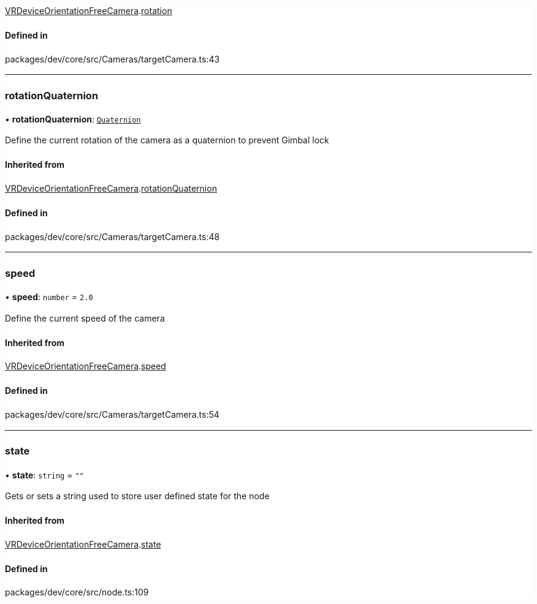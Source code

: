 [VRDeviceOrientationFreeCamera](VRDeviceOrientationFreeCamera.md).[rotation](VRDeviceOrientationFreeCamera.md#rotation)

#### Defined in

packages/dev/core/src/Cameras/targetCamera.ts:43

___

### rotationQuaternion

• **rotationQuaternion**: [`Quaternion`](Quaternion.md)

Define the current rotation of the camera as a quaternion to prevent Gimbal lock

#### Inherited from

[VRDeviceOrientationFreeCamera](VRDeviceOrientationFreeCamera.md).[rotationQuaternion](VRDeviceOrientationFreeCamera.md#rotationquaternion)

#### Defined in

packages/dev/core/src/Cameras/targetCamera.ts:48

___

### speed

• **speed**: `number` = `2.0`

Define the current speed of the camera

#### Inherited from

[VRDeviceOrientationFreeCamera](VRDeviceOrientationFreeCamera.md).[speed](VRDeviceOrientationFreeCamera.md#speed)

#### Defined in

packages/dev/core/src/Cameras/targetCamera.ts:54

___

### state

• **state**: `string` = `""`

Gets or sets a string used to store user defined state for the node

#### Inherited from

[VRDeviceOrientationFreeCamera](VRDeviceOrientationFreeCamera.md).[state](VRDeviceOrientationFreeCamera.md#state)

#### Defined in

packages/dev/core/src/node.ts:109

